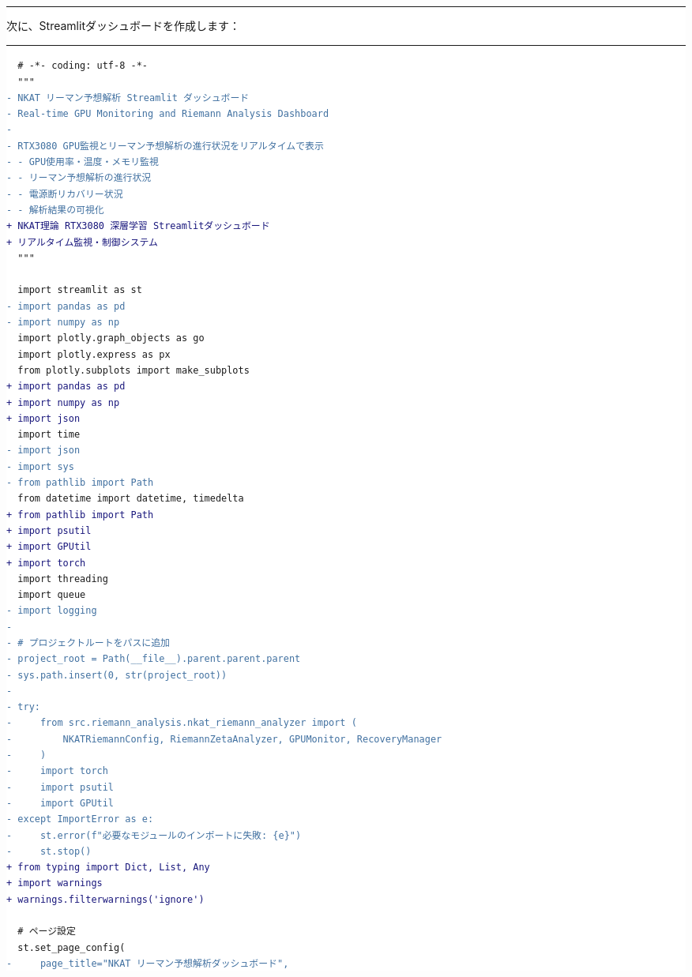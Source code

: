 
---

次に、Streamlitダッシュボードを作成します：

---

```diff
  # -*- coding: utf-8 -*-
  """
- NKAT リーマン予想解析 Streamlit ダッシュボード
- Real-time GPU Monitoring and Riemann Analysis Dashboard
- 
- RTX3080 GPU監視とリーマン予想解析の進行状況をリアルタイムで表示
- - GPU使用率・温度・メモリ監視
- - リーマン予想解析の進行状況
- - 電源断リカバリー状況
- - 解析結果の可視化
+ NKAT理論 RTX3080 深層学習 Streamlitダッシュボード
+ リアルタイム監視・制御システム
  """
  
  import streamlit as st
- import pandas as pd
- import numpy as np
  import plotly.graph_objects as go
  import plotly.express as px
  from plotly.subplots import make_subplots
+ import pandas as pd
+ import numpy as np
+ import json
  import time
- import json
- import sys
- from pathlib import Path
  from datetime import datetime, timedelta
+ from pathlib import Path
+ import psutil
+ import GPUtil
+ import torch
  import threading
  import queue
- import logging
- 
- # プロジェクトルートをパスに追加
- project_root = Path(__file__).parent.parent.parent
- sys.path.insert(0, str(project_root))
- 
- try:
-     from src.riemann_analysis.nkat_riemann_analyzer import (
-         NKATRiemannConfig, RiemannZetaAnalyzer, GPUMonitor, RecoveryManager
-     )
-     import torch
-     import psutil
-     import GPUtil
- except ImportError as e:
-     st.error(f"必要なモジュールのインポートに失敗: {e}")
-     st.stop()
+ from typing import Dict, List, Any
+ import warnings
+ warnings.filterwarnings('ignore')
  
  # ページ設定
  st.set_page_config(
-     page_title="NKAT リーマン予想解析ダッシュボード",
```